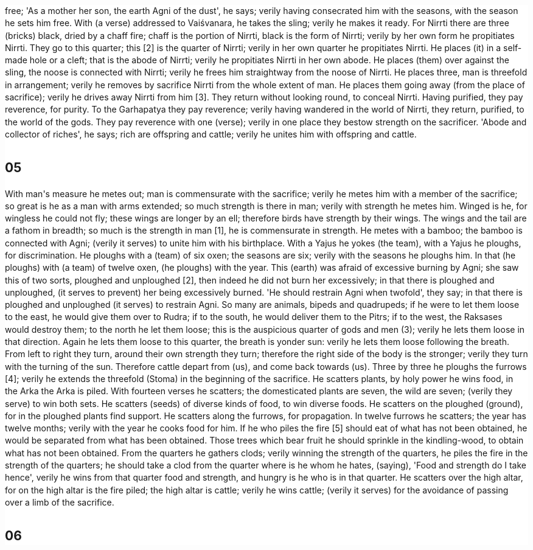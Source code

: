 free; 'As a mother her son, the earth Agni of the dust', he says; verily having consecrated him with the seasons, with the season he sets him free. With (a verse) addressed to Vaiśvanara, he takes the sling; verily he makes it ready. For Nirrti there are three (bricks) black, dried by a chaff fire; chaff is the portion of Nirrti, black is the form of Nirrti; verily by her own form he propitiates Nirrti. They go to this quarter; this [2] is the quarter of Nirrti; verily in her own quarter he propitiates Nirrti. He places (it) in a self-made hole or a cleft; that is the abode of Nirrti; verily he propitiates Nirrti in her own abode. He places (them) over against the sling, the noose is connected with Nirrti; verily he frees him straightway from the noose of Nirrti. He places three, man is threefold in arrangement; verily he removes by sacrifice Nirrti from the whole extent of man. He places them going away (from the place of sacrifice); verily he drives away Nirrti from him [3]. They return without looking round, to conceal Nirrti. Having purified, they pay reverence, for purity. To the Garhapatya they pay reverence; verily having wandered in the world of Nirrti, they return, purified, to the world of the gods. They pay reverence with one (verse); verily in one place they bestow strength on the sacrificer. 'Abode and collector of riches', he says; rich are offspring and cattle; verily he unites him with offspring and cattle.
## 05
With man's measure he metes out; man is commensurate with the sacrifice; verily he metes him with a member of the sacrifice; so great is he as a man with arms extended; so much strength is there in man; verily with strength he metes him. Winged is he, for wingless he could not fly; these wings are longer by an ell; therefore birds have strength by their wings. The wings and the tail are a fathom in breadth; so much is the strength in man [1], he is commensurate in strength. He metes with a bamboo; the bamboo is connected with Agni; (verily it serves) to unite him with his birthplace. With a Yajus he yokes (the team), with a Yajus he ploughs, for discrimination. He ploughs with a (team) of six oxen; the seasons are six; verily with the seasons he ploughs him. In that (he ploughs) with (a team) of twelve oxen, (he ploughs) with the year. This (earth) was afraid of excessive burning by Agni; she saw this of two sorts, ploughed and unploughed [2], then indeed he did not burn her excessively; in that there is ploughed and unploughed, (it serves to prevent) her being excessively burned. 'He should restrain Agni when twofold', they say; in that there is ploughed and unploughed (it serves) to restrain Agni. So many are animals, bipeds and quadrupeds; if he were to let them loose to the east, he would give them over to Rudra; if to the south, he would deliver them to the Pitrs; if to the west, the Raksases would destroy them; to the north he let them loose; this is the auspicious quarter of gods and men (3); verily he lets them loose in that direction. Again he lets them loose to this quarter, the breath is yonder sun: verily he lets them loose following the breath. From left to right they turn, around their own strength they turn; therefore the right side of the body is the stronger; verily they turn with the turning of the sun. Therefore cattle depart from (us), and come back towards (us). Three by three he ploughs the furrows [4]; verily he extends the threefold (Stoma) in the beginning of the sacrifice. He scatters plants, by holy power he wins food, in the Arka the Arka is piled. With fourteen verses he scatters; the domesticated plants are seven, the wild are seven; (verily they serve) to win both sets. He scatters (seeds) of diverse kinds of food, to win diverse foods. He scatters on the ploughed (ground), for in the ploughed plants find support. He scatters along the furrows, for propagation. In twelve furrows he scatters; the year has twelve months; verily with the year he cooks food for him. If he who piles the fire [5] should eat of what has not been obtained, he would be separated from what has been obtained. Those trees which bear fruit he should sprinkle in the kindling-wood, to obtain what has not been obtained. From the quarters he gathers clods; verily winning the strength of the quarters, he piles the fire in the strength of the quarters; he should take a clod from the quarter where is he whom he hates, (saying), 'Food and strength do I take hence', verily he wins from that quarter food and strength, and hungry is he who is in that quarter. He scatters over the high altar, for on the high altar is the fire piled; the high altar is cattle; verily he wins cattle; (verily it serves) for the avoidance of passing over a limb of the sacrifice.
## 06

